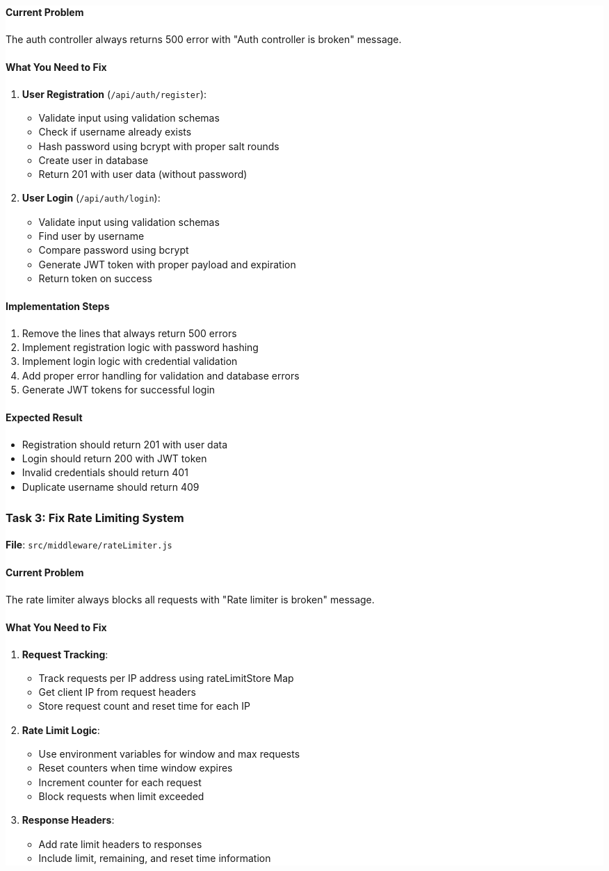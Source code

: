 #### Current Problem
The auth controller always returns 500 error with "Auth controller is broken" message.

#### What You Need to Fix
1. **User Registration** (`/api/auth/register`):
   - Validate input using validation schemas
   - Check if username already exists
   - Hash password using bcrypt with proper salt rounds
   - Create user in database
   - Return 201 with user data (without password)

2. **User Login** (`/api/auth/login`):
   - Validate input using validation schemas
   - Find user by username
   - Compare password using bcrypt
   - Generate JWT token with proper payload and expiration
   - Return token on success

#### Implementation Steps
1. Remove the lines that always return 500 errors
2. Implement registration logic with password hashing
3. Implement login logic with credential validation
4. Add proper error handling for validation and database errors
5. Generate JWT tokens for successful login

#### Expected Result
- Registration should return 201 with user data
- Login should return 200 with JWT token
- Invalid credentials should return 401
- Duplicate username should return 409

### Task 3: Fix Rate Limiting System
**File**: `src/middleware/rateLimiter.js`

#### Current Problem
The rate limiter always blocks all requests with "Rate limiter is broken" message.

#### What You Need to Fix
1. **Request Tracking**:
   - Track requests per IP address using rateLimitStore Map
   - Get client IP from request headers
   - Store request count and reset time for each IP

2. **Rate Limit Logic**:
   - Use environment variables for window and max requests
   - Reset counters when time window expires
   - Increment counter for each request
   - Block requests when limit exceeded

3. **Response Headers**:
   - Add rate limit headers to responses
   - Include limit, remaining, and reset time information
